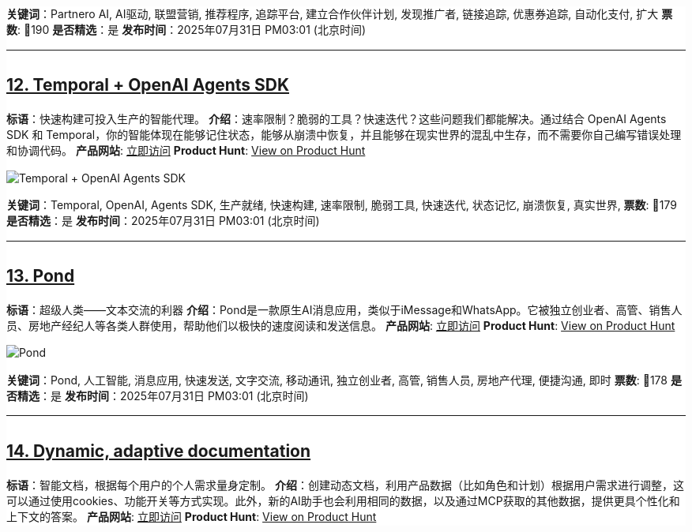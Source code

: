 **关键词**：Partnero AI, AI驱动, 联盟营销, 推荐程序, 追踪平台, 建立合作伙伴计划, 发现推广者, 链接追踪, 优惠券追踪, 自动化支付, 扩大
**票数**: 🔺190
**是否精选**：是
**发布时间**：2025年07月31日 PM03:01 (北京时间)

---

## [12. Temporal + OpenAI Agents SDK](https://www.producthunt.com/products/temporal?utm_campaign=producthunt-api&utm_medium=api-v2&utm_source=Application%3A+decohack+%28ID%3A+172745%29)
**标语**：快速构建可投入生产的智能代理。
**介绍**：速率限制？脆弱的工具？快速迭代？这些问题我们都能解决。通过结合 OpenAI Agents SDK 和 Temporal，你的智能体现在能够记住状态，能够从崩溃中恢复，并且能够在现实世界的混乱中生存，而不需要你自己编写错误处理和协调代码。
**产品网站**: [立即访问](https://www.producthunt.com/r/NG27OIUKPYJZY3?utm_campaign=producthunt-api&utm_medium=api-v2&utm_source=Application%3A+decohack+%28ID%3A+172745%29)
**Product Hunt**: [View on Product Hunt](https://www.producthunt.com/products/temporal?utm_campaign=producthunt-api&utm_medium=api-v2&utm_source=Application%3A+decohack+%28ID%3A+172745%29)

![Temporal + OpenAI Agents SDK](https://ph-files.imgix.net/fc73d6b6-c9e4-4eaf-acb9-2c88fc12b424.png?auto=format)

**关键词**：Temporal, OpenAI, Agents SDK, 生产就绪, 快速构建, 速率限制, 脆弱工具, 快速迭代, 状态记忆, 崩溃恢复, 真实世界,
**票数**: 🔺179
**是否精选**：是
**发布时间**：2025年07月31日 PM03:01 (北京时间)

---

## [13. Pond](https://www.producthunt.com/products/pond-4?utm_campaign=producthunt-api&utm_medium=api-v2&utm_source=Application%3A+decohack+%28ID%3A+172745%29)
**标语**：超级人类——文本交流的利器
**介绍**：Pond是一款原生AI消息应用，类似于iMessage和WhatsApp。它被独立创业者、高管、销售人员、房地产经纪人等各类人群使用，帮助他们以极快的速度阅读和发送信息。
**产品网站**: [立即访问](https://www.producthunt.com/r/FGM7BVFOGS3QUX?utm_campaign=producthunt-api&utm_medium=api-v2&utm_source=Application%3A+decohack+%28ID%3A+172745%29)
**Product Hunt**: [View on Product Hunt](https://www.producthunt.com/products/pond-4?utm_campaign=producthunt-api&utm_medium=api-v2&utm_source=Application%3A+decohack+%28ID%3A+172745%29)

![Pond](https://ph-files.imgix.net/5756c90a-6fb0-4462-9515-7e1d7f6941d5.png?auto=format)

**关键词**：Pond, 人工智能, 消息应用, 快速发送, 文字交流, 移动通讯, 独立创业者, 高管, 销售人员, 房地产代理, 便捷沟通, 即时
**票数**: 🔺178
**是否精选**：是
**发布时间**：2025年07月31日 PM03:01 (北京时间)

---

## [14. Dynamic, adaptive documentation](https://www.producthunt.com/products/gitbookio?utm_campaign=producthunt-api&utm_medium=api-v2&utm_source=Application%3A+decohack+%28ID%3A+172745%29)
**标语**：智能文档，根据每个用户的个人需求量身定制。
**介绍**：创建动态文档，利用产品数据（比如角色和计划）根据用户需求进行调整，这可以通过使用cookies、功能开关等方式实现。此外，新的AI助手也会利用相同的数据，以及通过MCP获取的其他数据，提供更具个性化和上下文的答案。
**产品网站**: [立即访问](https://www.producthunt.com/r/ME5FZCRLKXWPS6?utm_campaign=producthunt-api&utm_medium=api-v2&utm_source=Application%3A+decohack+%28ID%3A+172745%29)
**Product Hunt**: [View on Product Hunt](https://www.producthunt.com/products/gitbookio?utm_campaign=producthunt-api&utm_medium=api-v2&utm_source=Application%3A+decohack+%28ID%3A+172745%29)
